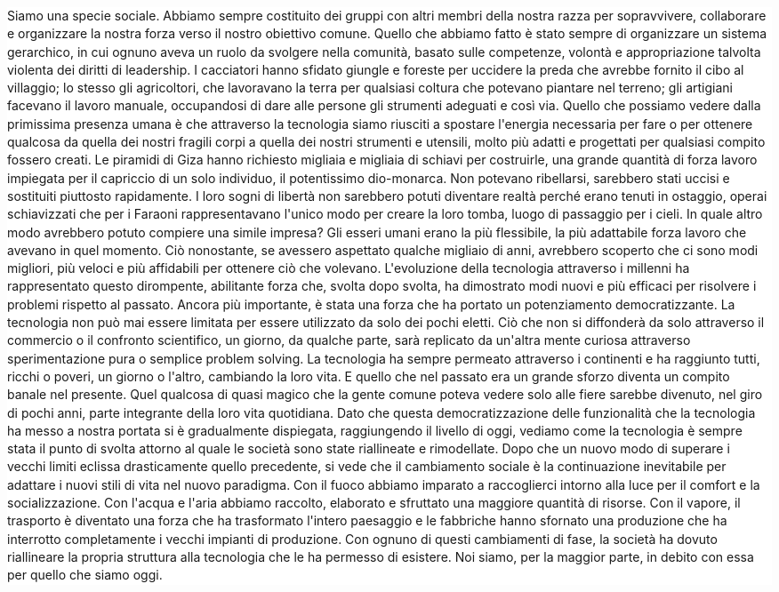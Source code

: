 Siamo una specie sociale. Abbiamo sempre costituito dei gruppi con altri membri della nostra razza per sopravvivere, collaborare e organizzare la nostra forza verso il nostro obiettivo comune. Quello che abbiamo fatto è stato sempre di organizzare un sistema gerarchico, in cui ognuno aveva un ruolo da svolgere nella comunità, basato sulle competenze, volontà e appropriazione talvolta violenta dei diritti di leadership. I cacciatori hanno sfidato giungle e foreste per uccidere la preda che avrebbe fornito il cibo al villaggio; lo stesso gli agricoltori, che lavoravano la terra per qualsiasi coltura che potevano piantare nel terreno; gli artigiani facevano il lavoro manuale, occupandosi di dare alle persone gli strumenti adeguati e così via. Quello che possiamo vedere dalla primissima presenza umana è che attraverso la tecnologia siamo riusciti a spostare l'energia necessaria per fare o per ottenere qualcosa da quella dei nostri fragili corpi a quella dei nostri strumenti e utensili, molto più adatti e progettati per qualsiasi compito fossero creati. Le piramidi di Giza hanno richiesto migliaia  e migliaia di schiavi per costruirle, una grande quantità di forza lavoro impiegata per il capriccio di un solo individuo, il potentissimo dio-monarca. Non potevano ribellarsi, sarebbero stati uccisi e sostituiti piuttosto rapidamente. I loro sogni di libertà non sarebbero potuti diventare realtà perché erano tenuti in ostaggio, operai schiavizzati che per i Faraoni rappresentavano l'unico modo per creare la loro tomba, luogo di passaggio per i cieli. In quale altro modo avrebbero potuto compiere una simile impresa? Gli esseri umani erano la più flessibile, la più adattabile forza lavoro che avevano in quel momento. Ciò nonostante, se avessero aspettato qualche migliaio di anni, avrebbero scoperto che ci sono modi migliori, più veloci e più affidabili per ottenere ciò che volevano. L'evoluzione della tecnologia attraverso i millenni ha rappresentato questo dirompente, abilitante forza che, svolta dopo svolta, ha dimostrato modi nuovi e più efficaci per risolvere i problemi rispetto al passato. Ancora più importante, è stata una forza che ha portato un potenziamento democratizzante. La tecnologia non può mai essere limitata per essere utilizzato da solo dei pochi eletti. Ciò che non si diffonderà da solo attraverso il commercio o il confronto scientifico, un giorno, da qualche parte, sarà replicato da un'altra mente curiosa attraverso sperimentazione pura o semplice problem solving. La tecnologia ha sempre permeato attraverso i continenti e ha raggiunto tutti, ricchi o poveri, un giorno o l'altro, cambiando la loro vita. E quello che nel passato era un grande sforzo diventa un compito banale nel presente. Quel qualcosa di quasi magico che la gente comune poteva vedere solo alle fiere sarebbe divenuto, nel giro di pochi anni, parte integrante della loro vita quotidiana. Dato che questa democratizzazione delle funzionalità che la tecnologia ha messo a nostra portata si è gradualmente dispiegata, raggiungendo il livello di oggi, vediamo come la tecnologia è sempre stata il punto di svolta attorno al quale le società sono state riallineate e rimodellate. Dopo che un nuovo modo di superare i vecchi limiti eclissa drasticamente quello precedente, si vede che il cambiamento sociale è la continuazione inevitabile per adattare i nuovi stili di vita nel nuovo paradigma. Con il fuoco abbiamo imparato a raccoglierci intorno alla luce per il comfort e la socializzazione. Con l'acqua e l'aria abbiamo raccolto, elaborato e sfruttato una maggiore quantità di risorse. Con il vapore, il trasporto è diventato una forza che ha trasformato l'intero paesaggio e le fabbriche hanno sfornato una produzione che ha interrotto completamente i vecchi impianti di produzione. Con ognuno di questi cambiamenti di fase, la società ha dovuto riallineare la propria struttura alla tecnologia che le ha permesso di esistere. Noi siamo, per la maggior parte, in debito con essa per quello che siamo oggi.